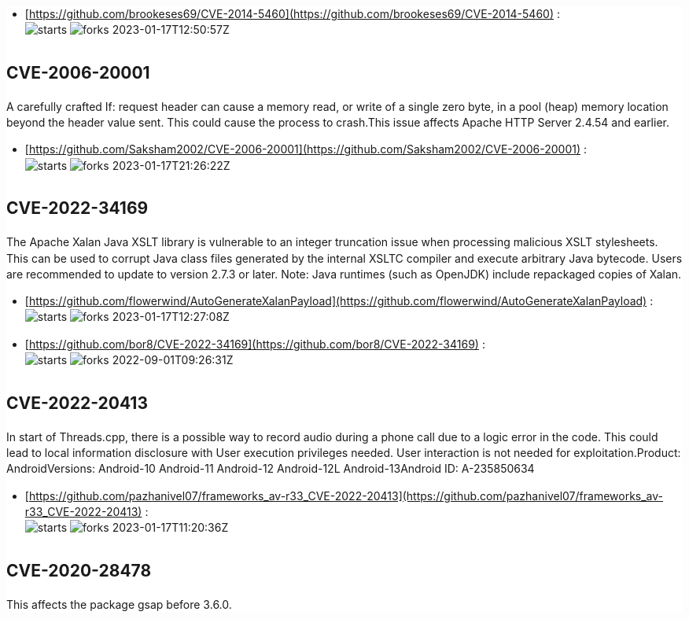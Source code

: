 - [https://github.com/brookeses69/CVE-2014-5460](https://github.com/brookeses69/CVE-2014-5460) :  
![starts](https://img.shields.io/github/stars/brookeses69/CVE-2014-5460.svg) 
![forks](https://img.shields.io/github/forks/brookeses69/CVE-2014-5460.svg) 
2023-01-17T12:50:57Z

## CVE-2006-20001
 A carefully crafted If: request header can cause a memory read, or write of a single zero byte, in a pool (heap) memory location beyond the header value sent. This could cause the process to crash.This issue affects Apache HTTP Server 2.4.54 and earlier.

- [https://github.com/Saksham2002/CVE-2006-20001](https://github.com/Saksham2002/CVE-2006-20001) :  
![starts](https://img.shields.io/github/stars/Saksham2002/CVE-2006-20001.svg) 
![forks](https://img.shields.io/github/forks/Saksham2002/CVE-2006-20001.svg) 
2023-01-17T21:26:22Z

## CVE-2022-34169
 The Apache Xalan Java XSLT library is vulnerable to an integer truncation issue when processing malicious XSLT stylesheets. This can be used to corrupt Java class files generated by the internal XSLTC compiler and execute arbitrary Java bytecode. Users are recommended to update to version 2.7.3 or later. Note: Java runtimes (such as OpenJDK) include repackaged copies of Xalan.

- [https://github.com/flowerwind/AutoGenerateXalanPayload](https://github.com/flowerwind/AutoGenerateXalanPayload) :  
![starts](https://img.shields.io/github/stars/flowerwind/AutoGenerateXalanPayload.svg) 
![forks](https://img.shields.io/github/forks/flowerwind/AutoGenerateXalanPayload.svg) 
2023-01-17T12:27:08Z

- [https://github.com/bor8/CVE-2022-34169](https://github.com/bor8/CVE-2022-34169) :  
![starts](https://img.shields.io/github/stars/bor8/CVE-2022-34169.svg) 
![forks](https://img.shields.io/github/forks/bor8/CVE-2022-34169.svg) 
2022-09-01T09:26:31Z

## CVE-2022-20413
 In start of Threads.cpp, there is a possible way to record audio during a phone call due to a logic error in the code. This could lead to local information disclosure with User execution privileges needed. User interaction is not needed for exploitation.Product: AndroidVersions: Android-10 Android-11 Android-12 Android-12L Android-13Android ID: A-235850634

- [https://github.com/pazhanivel07/frameworks_av-r33_CVE-2022-20413](https://github.com/pazhanivel07/frameworks_av-r33_CVE-2022-20413) :  
![starts](https://img.shields.io/github/stars/pazhanivel07/frameworks_av-r33_CVE-2022-20413.svg) 
![forks](https://img.shields.io/github/forks/pazhanivel07/frameworks_av-r33_CVE-2022-20413.svg) 
2023-01-17T11:20:36Z

## CVE-2020-28478
 This affects the package gsap before 3.6.0.
